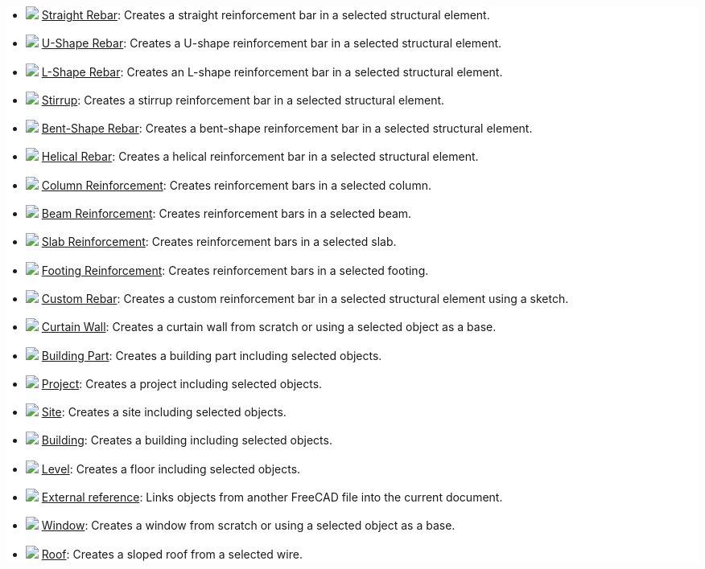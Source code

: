 - ![](/images/Reinforcement_StraightRebar.svg) [Straight Rebar](/Reinforcement_StraightRebar "Reinforcement StraightRebar"): Creates a straight reinforcement bar in a selected structural element.

- ![](/images/Reinforcement_UShapeRebar.svg) [U-Shape Rebar](/Reinforcement_UShapeRebar "Reinforcement UShapeRebar"): Creates a U-shape reinforcement bar in a selected structural element.

- ![](/images/Reinforcement_LShapeRebar.svg) [L-Shape Rebar](/Reinforcement_LShapeRebar "Reinforcement LShapeRebar"): Creates an L-shape reinforcement bar in a selected structural element.

- ![](/images/Reinforcement_StirrupRebar.svg) [Stirrup](/Reinforcement_StirrupRebar "Reinforcement StirrupRebar"): Creates a stirrup reinforcement bar in a selected structural element.

- ![](/images/Reinforcement_BentShapeRebar.svg) [Bent-Shape Rebar](/Reinforcement_BentShapeRebar "Reinforcement BentShapeRebar"): Creates a bent-shape reinforcement bar in a selected structural element.

- ![](/images/Reinforcement_HelicalRebar.svg) [Helical Rebar](/Reinforcement_HelicalRebar "Reinforcement HelicalRebar"): Creates a helical reinforcement bar in a selected structural element.

- ![](/images/Reinforcement_ColumnRebars.svg) [Column Reinforcement](/Reinforcement_ColumnRebars "Reinforcement ColumnRebars"): Creates reinforcement bars in a selected column.

- ![](/images/Reinforcement_BeamRebars.svg) [Beam Reinforcement](/Reinforcement_BeamRebars "Reinforcement BeamRebars"): Creates reinforcement bars in a selected beam.

- ![](/images/Reinforcement_SlabRebars.svg) [Slab Reinforcement](/Reinforcement_SlabRebars "Reinforcement SlabRebars"): Creates reinforcement bars in a selected slab.

- ![](/images/Reinforcement_FootingRebars.svg) [Footing Reinforcement](/Reinforcement_FootingRebars "Reinforcement FootingRebars"): Creates reinforcement bars in a selected footing.

- ![](/images/Arch_Rebar.svg) [Custom Rebar](/Arch_Rebar "Arch Rebar"): Creates a custom reinforcement bar in a selected structural element using a sketch.

- ![](/images/Arch_CurtainWall.svg) [Curtain Wall](/Arch_CurtainWall "Arch CurtainWall"): Creates a curtain wall from scratch or using a selected object as a base.

- ![](/images/Arch_BuildingPart.svg) [Building Part](/Arch_BuildingPart "Arch BuildingPart"): Creates a building part including selected objects.

- ![](/images/Arch_Project.svg) [Project](/Arch_Project "Arch Project"): Creates a project including selected objects.

- ![](/images/Arch_Site.svg) [Site](/Arch_Site "Arch Site"): Creates a site including selected objects.

- ![](/images/Arch_Building.svg) [Building](/Arch_Building "Arch Building"): Creates a building including selected objects.

- ![](/images/Arch_Floor.svg) [Level](/Arch_Floor "Arch Floor"): Creates a floor including selected objects.

- ![](/images/Arch_Reference.svg) [External reference](/Arch_Reference "Arch Reference"): Links objects from another FreeCAD file into the current document.

- ![](/images/Arch_Window.svg) [Window](/Arch_Window "Arch Window"): Creates a window from scratch or using a selected object as a base.

- ![](/images/Arch_Roof.svg) [Roof](/Arch_Roof "Arch Roof"): Creates a sloped roof from a selected wire.
